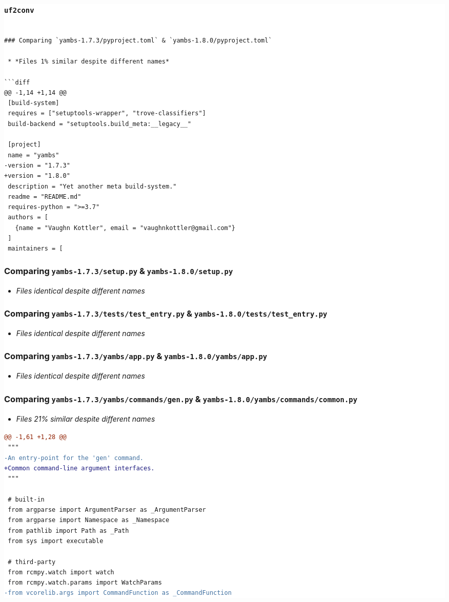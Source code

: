  ```
 ```
 
 ### `uf2conv`
```

### Comparing `yambs-1.7.3/pyproject.toml` & `yambs-1.8.0/pyproject.toml`

 * *Files 1% similar despite different names*

```diff
@@ -1,14 +1,14 @@
 [build-system]
 requires = ["setuptools-wrapper", "trove-classifiers"]
 build-backend = "setuptools.build_meta:__legacy__"
 
 [project]
 name = "yambs"
-version = "1.7.3"
+version = "1.8.0"
 description = "Yet another meta build-system."
 readme = "README.md"
 requires-python = ">=3.7"
 authors = [
   {name = "Vaughn Kottler", email = "vaughnkottler@gmail.com"}
 ]
 maintainers = [
```

### Comparing `yambs-1.7.3/setup.py` & `yambs-1.8.0/setup.py`

 * *Files identical despite different names*

### Comparing `yambs-1.7.3/tests/test_entry.py` & `yambs-1.8.0/tests/test_entry.py`

 * *Files identical despite different names*

### Comparing `yambs-1.7.3/yambs/app.py` & `yambs-1.8.0/yambs/app.py`

 * *Files identical despite different names*

### Comparing `yambs-1.7.3/yambs/commands/gen.py` & `yambs-1.8.0/yambs/commands/common.py`

 * *Files 21% similar despite different names*

```diff
@@ -1,61 +1,28 @@
 """
-An entry-point for the 'gen' command.
+Common command-line argument interfaces.
 """
 
 # built-in
 from argparse import ArgumentParser as _ArgumentParser
 from argparse import Namespace as _Namespace
 from pathlib import Path as _Path
 from sys import executable
 
 # third-party
 from rcmpy.watch import watch
 from rcmpy.watch.params import WatchParams
-from vcorelib.args import CommandFunction as _CommandFunction
```